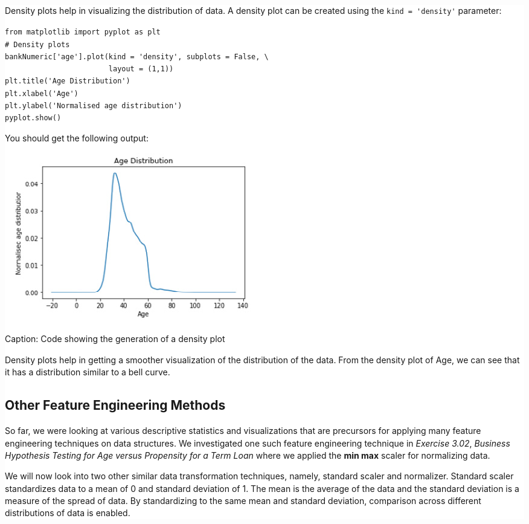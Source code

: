 Density plots help in visualizing the distribution of data. A density
plot can be created using the `kind = 'density'` parameter:

```
from matplotlib import pyplot as plt
# Density plots
bankNumeric['age'].plot(kind = 'density', subplots = False, \
                        layout = (1,1))
plt.title('Age Distribution')
plt.xlabel('Age')
plt.ylabel('Normalised age distribution')
pyplot.show()
```
You should get the following output:

![](./images/B15019_03_34.jpg)

Caption: Code showing the generation of a density plot

Density plots help in getting a smoother visualization of the
distribution of the data. From the density plot of Age, we can see that
it has a distribution similar to a bell curve.



Other Feature Engineering Methods
---------------------------------

So far, we were looking at various descriptive statistics and
visualizations that are precursors for applying many feature engineering
techniques on data structures. We investigated one such feature
engineering technique in *Exercise 3.02*, *Business Hypothesis Testing
for Age versus Propensity for a Term Loan* where we applied the **min
max** scaler for normalizing data.

We will now look into two other similar data transformation techniques,
namely, standard scaler and normalizer. Standard scaler standardizes
data to a mean of 0 and standard deviation of 1. The mean is the average
of the data and the standard deviation is a measure of the spread of
data. By standardizing to the same mean and standard deviation,
comparison across different distributions of data is enabled.
